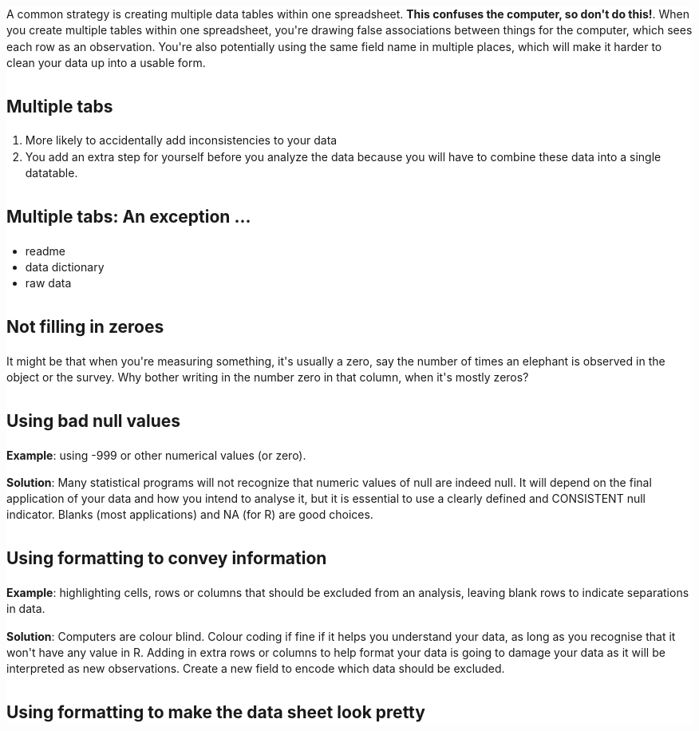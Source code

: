 A common strategy is creating multiple data tables within one spreadsheet. **This confuses the computer, so don't do this!**. When you create multiple tables within one spreadsheet, you're drawing false associations between things for the computer, which sees each row as an observation. You're also potentially using the same field name in multiple places, which will make it harder to clean your data up into a usable form.

<a name="tabs"></a>

## Multiple tabs

1. More likely to accidentally add inconsistencies to your data 
2. You add an extra step for yourself before you analyze the data because you will have to combine these data into a single datatable.

## Multiple tabs: An exception ... 

- readme
- data dictionary
- raw data

<a name="zeroes"></a>

## Not filling in zeroes

It might be that when you're measuring something, it's usually a zero, say the number of times an elephant is observed in the object or the survey. Why bother writing in the number zero in that column, when it's mostly zeros?

<a name="null"></a>

## Using bad null values

**Example**: using -999 or other numerical values (or zero).

**Solution**: Many statistical programs will not recognize that numeric values of null are indeed null. It will depend on the final application of your data and how you intend to analyse it, but it is essential to use a clearly defined and CONSISTENT null indicator. Blanks (most applications) and NA (for R) are good choices.

<a name="formatting"></a>

## Using formatting to convey information 

**Example**: highlighting cells, rows or columns that should be excluded from an analysis, leaving blank rows to indicate separations in data.

**Solution**: Computers are colour blind. Colour coding if fine if it helps you understand your data, as long as you recognise that it won't have any value in R. Adding in extra rows or columns to help format your data is going to damage your data as it will be interpreted as new observations. Create a new field to encode which data should be excluded.

<a name="formatting_pretty"></a>

## Using formatting to make the data sheet look pretty
